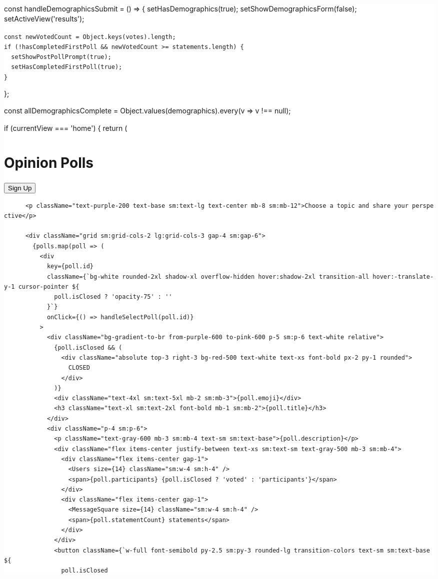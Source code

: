   const handleDemographicsSubmit = () => {
    setHasDemographics(true);
    setShowDemographicsForm(false);
    setActiveView('results');
    
    const newVotedCount = Object.keys(votes).length;
    if (!hasCompletedFirstPoll && newVotedCount >= statements.length) {
      setShowPostPollPrompt(true);
      setHasCompletedFirstPoll(true);
    }
  };

  const allDemographicsComplete = Object.values(demographics).every(v => v !== null);

  if (currentView === 'home') {
    return (
      <div className="min-h-screen bg-gradient-to-br from-slate-900 via-purple-900 to-slate-900 p-4">
        <div className="max-w-6xl mx-auto">
          <div className="flex justify-between items-center mb-8 pt-4">
            <div className="flex items-center gap-2 sm:gap-3">
              <Sparkles size={32} className="text-purple-400 sm:w-10 sm:h-10" />
              <h1 className="text-2xl sm:text-4xl font-bold text-white">Opinion Polls</h1>
            </div>
            <button className="bg-white hover:bg-gray-100 text-purple-900 font-semibold px-4 py-2 sm:px-6 sm:py-2.5 rounded-lg transition-colors text-sm sm:text-base whitespace-nowrap">
              Sign Up
            </button>
          </div>
          
          <p className="text-purple-200 text-base sm:text-lg text-center mb-8 sm:mb-12">Choose a topic and share your perspective</p>

          <div className="grid sm:grid-cols-2 lg:grid-cols-3 gap-4 sm:gap-6">
            {polls.map(poll => (
              <div
                key={poll.id}
                className={`bg-white rounded-2xl shadow-xl overflow-hidden hover:shadow-2xl transition-all hover:-translate-y-1 cursor-pointer ${
                  poll.isClosed ? 'opacity-75' : ''
                }`}
                onClick={() => handleSelectPoll(poll.id)}
              >
                <div className="bg-gradient-to-br from-purple-600 to-pink-600 p-5 sm:p-6 text-white relative">
                  {poll.isClosed && (
                    <div className="absolute top-3 right-3 bg-red-500 text-white text-xs font-bold px-2 py-1 rounded">
                      CLOSED
                    </div>
                  )}
                  <div className="text-4xl sm:text-5xl mb-2 sm:mb-3">{poll.emoji}</div>
                  <h3 className="text-xl sm:text-2xl font-bold mb-1 sm:mb-2">{poll.title}</h3>
                </div>
                <div className="p-4 sm:p-6">
                  <p className="text-gray-600 mb-3 sm:mb-4 text-sm sm:text-base">{poll.description}</p>
                  <div className="flex items-center justify-between text-xs sm:text-sm text-gray-500 mb-3 sm:mb-4">
                    <div className="flex items-center gap-1">
                      <Users size={14} className="sm:w-4 sm:h-4" />
                      <span>{poll.participants} {poll.isClosed ? 'voted' : 'participants'}</span>
                    </div>
                    <div className="flex items-center gap-1">
                      <MessageSquare size={14} className="sm:w-4 sm:h-4" />
                      <span>{poll.statementCount} statements</span>
                    </div>
                  </div>
                  <button className={`w-full font-semibold py-2.5 sm:py-3 rounded-lg transition-colors text-sm sm:text-base ${
                    poll.isClosed 